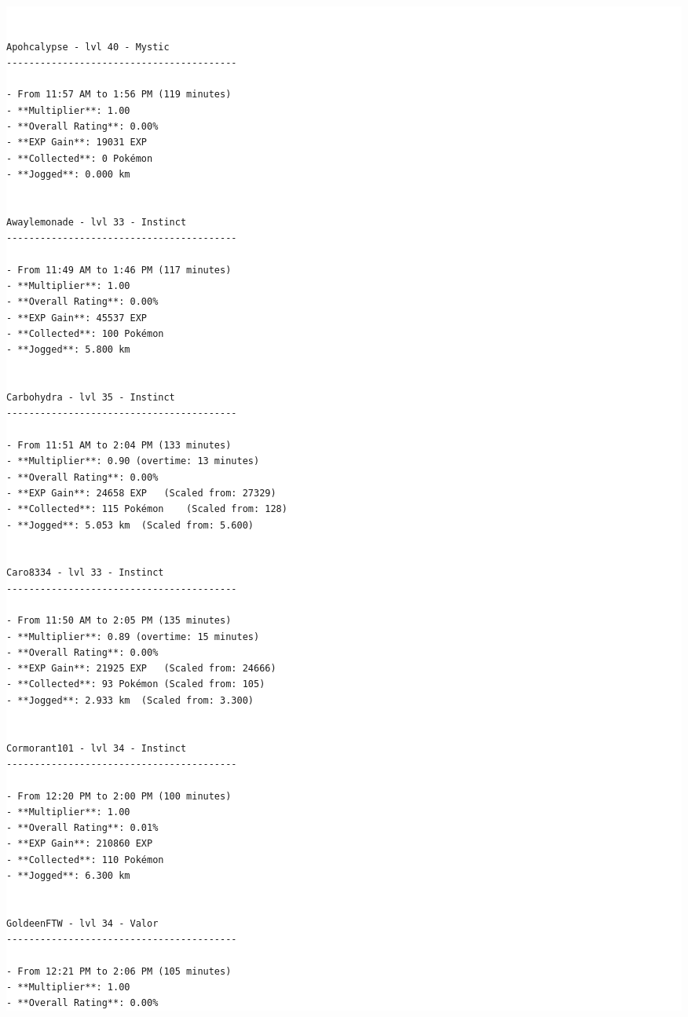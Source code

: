 ~~~~~~~~~~ INVALID NUMBER OF RESPONSES ~~~~~~~~~~


Apohcalypse - lvl 40 - Mystic
-----------------------------------------

- From 11:57 AM to 1:56 PM (119 minutes)
- **Multiplier**: 1.00 
- **Overall Rating**: 0.00%
- **EXP Gain**: 19031 EXP
- **Collected**: 0 Pokémon
- **Jogged**: 0.000 km


Awaylemonade - lvl 33 - Instinct
-----------------------------------------

- From 11:49 AM to 1:46 PM (117 minutes)
- **Multiplier**: 1.00 
- **Overall Rating**: 0.00%
- **EXP Gain**: 45537 EXP
- **Collected**: 100 Pokémon
- **Jogged**: 5.800 km


Carbohydra - lvl 35 - Instinct
-----------------------------------------

- From 11:51 AM to 2:04 PM (133 minutes)
- **Multiplier**: 0.90 (overtime: 13 minutes)
- **Overall Rating**: 0.00%
- **EXP Gain**: 24658 EXP	(Scaled from: 27329)
- **Collected**: 115 Pokémon	(Scaled from: 128)
- **Jogged**: 5.053 km	(Scaled from: 5.600)


Caro8334 - lvl 33 - Instinct
-----------------------------------------

- From 11:50 AM to 2:05 PM (135 minutes)
- **Multiplier**: 0.89 (overtime: 15 minutes)
- **Overall Rating**: 0.00%
- **EXP Gain**: 21925 EXP	(Scaled from: 24666)
- **Collected**: 93 Pokémon	(Scaled from: 105)
- **Jogged**: 2.933 km	(Scaled from: 3.300)


Cormorant101 - lvl 34 - Instinct
-----------------------------------------

- From 12:20 PM to 2:00 PM (100 minutes)
- **Multiplier**: 1.00 
- **Overall Rating**: 0.01%
- **EXP Gain**: 210860 EXP
- **Collected**: 110 Pokémon
- **Jogged**: 6.300 km


GoldeenFTW - lvl 34 - Valor
-----------------------------------------

- From 12:21 PM to 2:06 PM (105 minutes)
- **Multiplier**: 1.00 
- **Overall Rating**: 0.00%
~~~~~~~~~~
